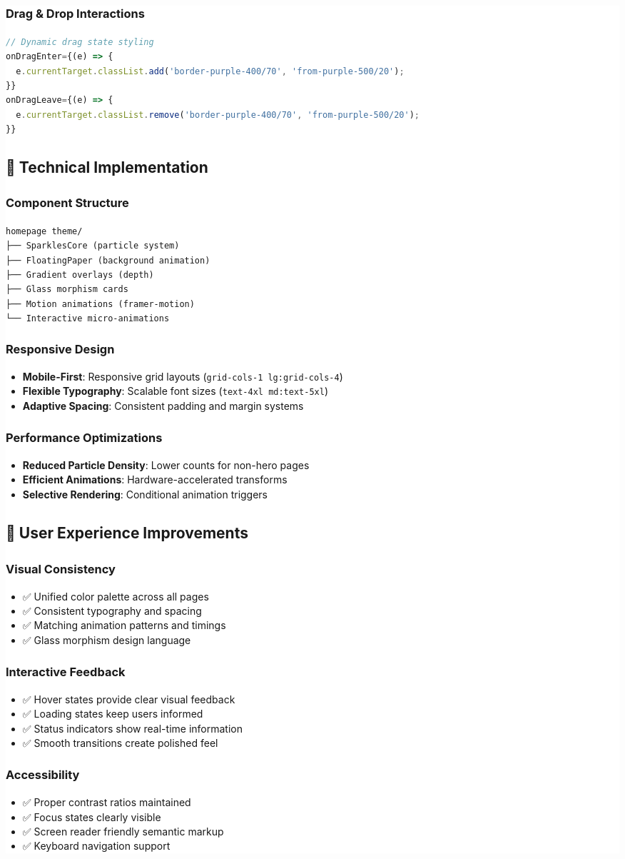 ### Drag & Drop Interactions
```typescript
// Dynamic drag state styling
onDragEnter={(e) => {
  e.currentTarget.classList.add('border-purple-400/70', 'from-purple-500/20');
}}
onDragLeave={(e) => {
  e.currentTarget.classList.remove('border-purple-400/70', 'from-purple-500/20');
}}
```

## 🔧 Technical Implementation

### Component Structure
```
homepage theme/
├── SparklesCore (particle system)
├── FloatingPaper (background animation)
├── Gradient overlays (depth)
├── Glass morphism cards
├── Motion animations (framer-motion)
└── Interactive micro-animations
```

### Responsive Design
- **Mobile-First**: Responsive grid layouts (`grid-cols-1 lg:grid-cols-4`)
- **Flexible Typography**: Scalable font sizes (`text-4xl md:text-5xl`)
- **Adaptive Spacing**: Consistent padding and margin systems

### Performance Optimizations
- **Reduced Particle Density**: Lower counts for non-hero pages
- **Efficient Animations**: Hardware-accelerated transforms
- **Selective Rendering**: Conditional animation triggers

## 🎯 User Experience Improvements

### Visual Consistency
- ✅ Unified color palette across all pages
- ✅ Consistent typography and spacing
- ✅ Matching animation patterns and timings
- ✅ Glass morphism design language

### Interactive Feedback
- ✅ Hover states provide clear visual feedback
- ✅ Loading states keep users informed
- ✅ Status indicators show real-time information
- ✅ Smooth transitions create polished feel

### Accessibility
- ✅ Proper contrast ratios maintained
- ✅ Focus states clearly visible
- ✅ Screen reader friendly semantic markup
- ✅ Keyboard navigation support
